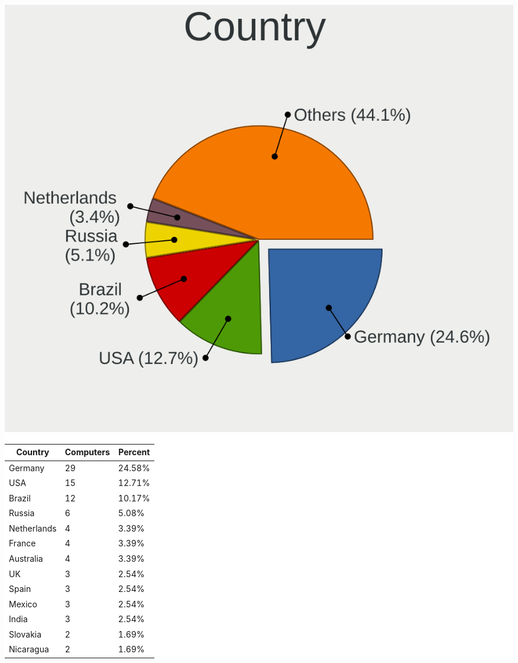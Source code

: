 ![Country](./All/images/pie_chart/node_location.svg)


| Country     | Computers | Percent |
|-------------|-----------|---------|
| Germany     | 29        | 24.58%  |
| USA         | 15        | 12.71%  |
| Brazil      | 12        | 10.17%  |
| Russia      | 6         | 5.08%   |
| Netherlands | 4         | 3.39%   |
| France      | 4         | 3.39%   |
| Australia   | 4         | 3.39%   |
| UK          | 3         | 2.54%   |
| Spain       | 3         | 2.54%   |
| Mexico      | 3         | 2.54%   |
| India       | 3         | 2.54%   |
| Slovakia    | 2         | 1.69%   |
| Nicaragua   | 2         | 1.69%   |